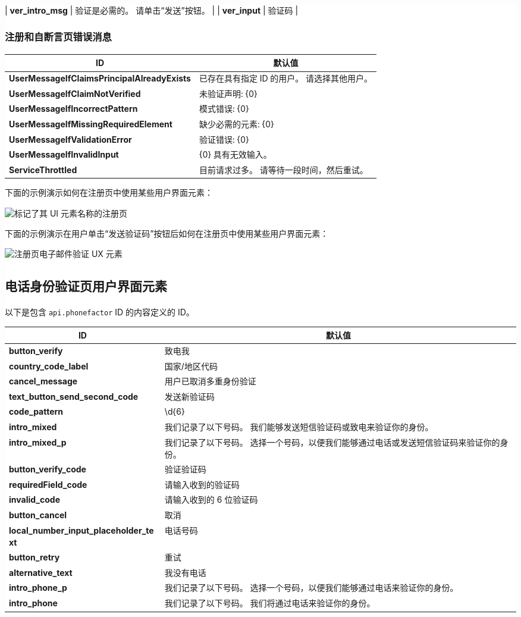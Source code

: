 | **ver_intro_msg** | 验证是必需的。 请单击“发送”按钮。 |
| **ver_input** | 验证码 |

### <a name="sign-up-and-self-asserted-pages-error-messages"></a>注册和自断言页错误消息

| ID | 默认值 |
| -- | ------------- |
| **UserMessageIfClaimsPrincipalAlreadyExists** | 已存在具有指定 ID 的用户。 请选择其他用户。 |
| **UserMessageIfClaimNotVerified** | 未验证声明: {0} |
| **UserMessageIfIncorrectPattern** | 模式错误: {0} |
| **UserMessageIfMissingRequiredElement** | 缺少必需的元素: {0} |
| **UserMessageIfValidationError** | 验证错误: {0} |
| **UserMessageIfInvalidInput** | {0} 具有无效输入。 |
| **ServiceThrottled** | 目前请求过多。 请等待一段时间，然后重试。 |

下面的示例演示如何在注册页中使用某些用户界面元素：

![标记了其 UI 元素名称的注册页](./media/localization-string-ids/localization-sign-up.png)

下面的示例演示在用户单击“发送验证码”按钮后如何在注册页中使用某些用户界面元素：

![注册页电子邮件验证 UX 元素](./media/localization-string-ids/localization-email-verification.png)


## <a name="phone-factor-authentication-page-user-interface-elements"></a>电话身份验证页用户界面元素

以下是包含 `api.phonefactor` ID 的内容定义的 ID。

| ID | 默认值 |
| -- | ------------- |
| **button_verify** | 致电我 |
| **country_code_label** | 国家/地区代码 |
| **cancel_message** | 用户已取消多重身份验证 |
| **text_button_send_second_code** | 发送新验证码 |
| **code_pattern** | \\d{6} |
| **intro_mixed** | 我们记录了以下号码。 我们能够发送短信验证码或致电来验证你的身份。 |
| **intro_mixed_p** | 我们记录了以下号码。 选择一个号码，以便我们能够通过电话或发送短信验证码来验证你的身份。 |
| **button_verify_code** | 验证验证码 |
| **requiredField_code** | 请输入收到的验证码 |
| **invalid_code** | 请输入收到的 6 位验证码 |
| **button_cancel** | 取消 |
| **local_number_input_placeholder_text** | 电话号码 |
| **button_retry** | 重试 |
| **alternative_text** | 我没有电话 |
| **intro_phone_p** | 我们记录了以下号码。 选择一个号码，以便我们能够通过电话来验证你的身份。 |
| **intro_phone** | 我们记录了以下号码。 我们将通过电话来验证你的身份。 |